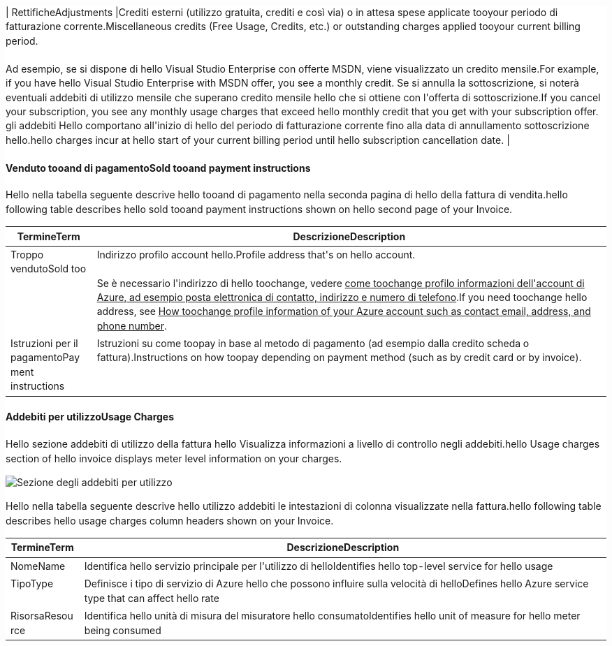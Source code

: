 | <span data-ttu-id="fb3f2-159">Rettifiche</span><span class="sxs-lookup"><span data-stu-id="fb3f2-159">Adjustments</span></span> |<span data-ttu-id="fb3f2-160">Crediti esterni (utilizzo gratuita, crediti e così via) o in attesa spese applicate tooyour periodo di fatturazione corrente.</span><span class="sxs-lookup"><span data-stu-id="fb3f2-160">Miscellaneous credits (Free Usage, Credits, etc.) or outstanding charges applied tooyour current billing period.</span></span><br/><br/><span data-ttu-id="fb3f2-161">Ad esempio, se si dispone di hello Visual Studio Enterprise con offerte MSDN, viene visualizzato un credito mensile.</span><span class="sxs-lookup"><span data-stu-id="fb3f2-161">For example, if you have hello Visual Studio Enterprise with MSDN offer, you see a monthly credit.</span></span> <span data-ttu-id="fb3f2-162">Se si annulla la sottoscrizione, si noterà eventuali addebiti di utilizzo mensile che superano credito mensile hello che si ottiene con l'offerta di sottoscrizione.</span><span class="sxs-lookup"><span data-stu-id="fb3f2-162">If you cancel your subscription, you see any monthly usage charges that exceed hello monthly credit that you get with your subscription offer.</span></span> <span data-ttu-id="fb3f2-163">gli addebiti Hello comportano all'inizio di hello del periodo di fatturazione corrente fino alla data di annullamento sottoscrizione hello.</span><span class="sxs-lookup"><span data-stu-id="fb3f2-163">hello charges incur at hello start of your current billing period until hello subscription cancellation date.</span></span> |

#### <a name="sold-tooand-payment-instructions"></a><span data-ttu-id="fb3f2-164">Venduto tooand di pagamento</span><span class="sxs-lookup"><span data-stu-id="fb3f2-164">Sold tooand payment instructions</span></span>

<span data-ttu-id="fb3f2-165">Hello nella tabella seguente descrive hello tooand di pagamento nella seconda pagina di hello della fattura di vendita.</span><span class="sxs-lookup"><span data-stu-id="fb3f2-165">hello following table describes hello sold tooand payment instructions shown on hello second page of your Invoice.</span></span>

| <span data-ttu-id="fb3f2-166">Termine</span><span class="sxs-lookup"><span data-stu-id="fb3f2-166">Term</span></span> |<span data-ttu-id="fb3f2-167">Descrizione</span><span class="sxs-lookup"><span data-stu-id="fb3f2-167">Description</span></span> |
| --- | --- |
| <span data-ttu-id="fb3f2-168">Troppo venduto</span><span class="sxs-lookup"><span data-stu-id="fb3f2-168">Sold too</span></span>|<span data-ttu-id="fb3f2-169">Indirizzo profilo account hello.</span><span class="sxs-lookup"><span data-stu-id="fb3f2-169">Profile address that's on hello account.</span></span> <br/><br/><span data-ttu-id="fb3f2-170">Se è necessario l'indirizzo di hello toochange, vedere [come toochange profilo informazioni dell'account di Azure, ad esempio posta elettronica di contatto, indirizzo e numero di telefono](billing-how-to-change-azure-account-profile.md).</span><span class="sxs-lookup"><span data-stu-id="fb3f2-170">If you need toochange hello address, see [How toochange profile information of your Azure account such as contact email, address, and phone number](billing-how-to-change-azure-account-profile.md).</span></span>|
| <span data-ttu-id="fb3f2-171">Istruzioni per il pagamento</span><span class="sxs-lookup"><span data-stu-id="fb3f2-171">Payment instructions</span></span> |<span data-ttu-id="fb3f2-172">Istruzioni su come toopay in base al metodo di pagamento (ad esempio dalla credito scheda o fattura).</span><span class="sxs-lookup"><span data-stu-id="fb3f2-172">Instructions on how toopay depending on payment method (such as by credit card or by invoice).</span></span> |

#### <a name="usage-charges"></a><span data-ttu-id="fb3f2-173">Addebiti per utilizzo</span><span class="sxs-lookup"><span data-stu-id="fb3f2-173">Usage Charges</span></span>

<span data-ttu-id="fb3f2-174">Hello sezione addebiti di utilizzo della fattura hello Visualizza informazioni a livello di controllo negli addebiti.</span><span class="sxs-lookup"><span data-stu-id="fb3f2-174">hello Usage charges section of hello invoice displays meter level information on your charges.</span></span>

![Sezione degli addebiti per utilizzo](./media/billing-understand-your-invoice/3.png)

<span data-ttu-id="fb3f2-176">Hello nella tabella seguente descrive hello utilizzo addebiti le intestazioni di colonna visualizzate nella fattura.</span><span class="sxs-lookup"><span data-stu-id="fb3f2-176">hello following table describes hello usage charges column headers shown on your Invoice.</span></span>

| <span data-ttu-id="fb3f2-177">Termine</span><span class="sxs-lookup"><span data-stu-id="fb3f2-177">Term</span></span> |<span data-ttu-id="fb3f2-178">Descrizione</span><span class="sxs-lookup"><span data-stu-id="fb3f2-178">Description</span></span> |
| --- | --- |
| <span data-ttu-id="fb3f2-179">Nome</span><span class="sxs-lookup"><span data-stu-id="fb3f2-179">Name</span></span> |<span data-ttu-id="fb3f2-180">Identifica hello servizio principale per l'utilizzo di hello</span><span class="sxs-lookup"><span data-stu-id="fb3f2-180">Identifies hello top-level service for hello usage</span></span> |
| <span data-ttu-id="fb3f2-181">Tipo</span><span class="sxs-lookup"><span data-stu-id="fb3f2-181">Type</span></span> |<span data-ttu-id="fb3f2-182">Definisce i tipo di servizio di Azure hello che possono influire sulla velocità di hello</span><span class="sxs-lookup"><span data-stu-id="fb3f2-182">Defines hello Azure service type that can affect hello rate</span></span> |
| <span data-ttu-id="fb3f2-183">Risorsa</span><span class="sxs-lookup"><span data-stu-id="fb3f2-183">Resource</span></span> |<span data-ttu-id="fb3f2-184">Identifica hello unità di misura del misuratore hello consumato</span><span class="sxs-lookup"><span data-stu-id="fb3f2-184">Identifies hello unit of measure for hello meter being consumed</span></span> |